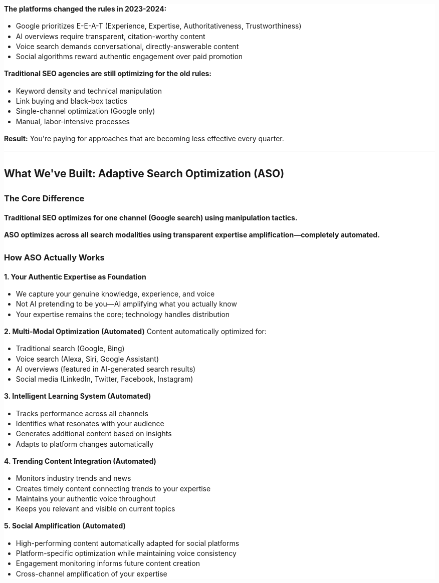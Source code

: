 **The platforms changed the rules in 2023-2024:**
- Google prioritizes E-E-A-T (Experience, Expertise, Authoritativeness, Trustworthiness)
- AI overviews require transparent, citation-worthy content
- Voice search demands conversational, directly-answerable content
- Social algorithms reward authentic engagement over paid promotion

**Traditional SEO agencies are still optimizing for the old rules:**
- Keyword density and technical manipulation
- Link buying and black-box tactics
- Single-channel optimization (Google only)
- Manual, labor-intensive processes

**Result:** You're paying for approaches that are becoming less effective every quarter.

---

## What We've Built: Adaptive Search Optimization (ASO)

### The Core Difference

**Traditional SEO optimizes for one channel (Google search) using manipulation tactics.**

**ASO optimizes across all search modalities using transparent expertise amplification—completely automated.**

### How ASO Actually Works

**1. Your Authentic Expertise as Foundation**
- We capture your genuine knowledge, experience, and voice
- Not AI pretending to be you—AI amplifying what you actually know
- Your expertise remains the core; technology handles distribution

**2. Multi-Modal Optimization (Automated)**
Content automatically optimized for:
- Traditional search (Google, Bing)
- Voice search (Alexa, Siri, Google Assistant)
- AI overviews (featured in AI-generated search results)
- Social media (LinkedIn, Twitter, Facebook, Instagram)

**3. Intelligent Learning System (Automated)**
- Tracks performance across all channels
- Identifies what resonates with your audience
- Generates additional content based on insights
- Adapts to platform changes automatically

**4. Trending Content Integration (Automated)**
- Monitors industry trends and news
- Creates timely content connecting trends to your expertise
- Maintains your authentic voice throughout
- Keeps you relevant and visible on current topics

**5. Social Amplification (Automated)**
- High-performing content automatically adapted for social platforms
- Platform-specific optimization while maintaining voice consistency
- Engagement monitoring informs future content creation
- Cross-channel amplification of your expertise
